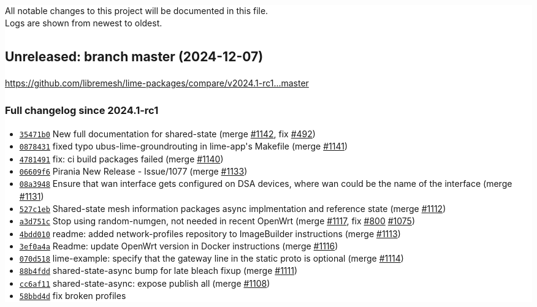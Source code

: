 All notable changes to this project will be documented in this file.    
Logs are shown from newest to oldest.

## Unreleased: branch master (2024-12-07)
https://github.com/libremesh/lime-packages/compare/v2024.1-rc1...master

### Full changelog since 2024.1-rc1

  - [`35471b0`](https://github.com/libremesh/lime-packages/commit/35471b0f046132e1848836521900e74f1ed7d9e5)
      New full documentation for shared-state
      (merge [#1142](https://github.com/libremesh/lime-packages/pull/1142),
      fix [#492](https://github.com/libremesh/lime-packages/issues/492))
  - [`0878431`](https://github.com/libremesh/lime-packages/commit/08784318f4e9fd4269675bd9dbc8ebf6962ce5da)
      fixed typo ubus-lime-groundrouting in lime-app's Makefile
      (merge [#1141](https://github.com/libremesh/lime-packages/pull/1141))
  - [`4781491`](https://github.com/libremesh/lime-packages/commit/4781491d2cad47177229291f838f776cec1af5cd)
      fix: ci build packages failed
      (merge [#1140](https://github.com/libremesh/lime-packages/pull/1140))
  - [`06609f6`](https://github.com/libremesh/lime-packages/commit/06609f685af2fbf14e6366cce12ce7af27202b9d)
      Pirania New Release - Issue/1077
      (merge [#1133](https://github.com/libremesh/lime-packages/pull/1133))
  - [`08a3948`](https://github.com/libremesh/lime-packages/commit/08a3948a5a80f6e26318c96227e02466bd09345e)
      Ensure that wan interface gets configured on DSA devices, where wan could be the name of the interface 
      (merge [#1131](https://github.com/libremesh/lime-packages/pull/1131))
  - [`527c1eb`](https://github.com/libremesh/lime-packages/commit/527c1ebc44dcd3bd6edf44087ca645e5989aedeb)
      Shared-state mesh information packages async implmentation and reference state
      (merge [#1112](https://github.com/libremesh/lime-packages/pull/1112))
  - [`a3d751c`](https://github.com/libremesh/lime-packages/commit/a3d751c1d3a5842b2104ef9b801c5d47e46440b0)
      Stop using random-numgen, not needed in recent OpenWrt
      (merge [#1117](https://github.com/libremesh/lime-packages/pull/1117),
      fix [#800](https://github.com/libremesh/lime-packages/issues/800) [#1075](https://github.com/libremesh/lime-packages/issues/1075))
  - [`4bdd010`](https://github.com/libremesh/lime-packages/commit/4bdd010ef8d7182467bb86035e83f922b70d83d5)
      readme: added network-profiles repository to ImageBuilder instructions
      (merge [#1113](https://github.com/libremesh/lime-packages/pull/1113))
  - [`3ef0a4a`](https://github.com/libremesh/lime-packages/commit/3ef0a4ac2988a6013ed7b7364ff9c94d9c910367)
      Readme: update OpenWrt version in Docker instructions
      (merge [#1116](https://github.com/libremesh/lime-packages/pull/1116))
  - [`070d518`](https://github.com/libremesh/lime-packages/commit/070d5182b184702030335f17125cf5b18389df34)
      lime-example: specify that the gateway line in the static proto is optional
      (merge [#1114](https://github.com/libremesh/lime-packages/pull/1114))
  - [`88b4fdd`](https://github.com/libremesh/lime-packages/commit/88b4fdde3e758fafd26bbc60f06a8a63b83b4bdb)
      shared-state-async bump for late bleach fixup
      (merge [#1111](https://github.com/libremesh/lime-packages/pull/1111))
  - [`cc6af11`](https://github.com/libremesh/lime-packages/commit/cc6af1119bd72d9eea91845046d5aafc1d6b716d)
      shared-state-async: expose publish all
      (merge [#1108](https://github.com/libremesh/lime-packages/pull/1108))
  - [`58bbd4d`](https://github.com/libremesh/lime-packages/commit/58bbd4debaa9dd9f3e2e42b1196348c207f97e7c)
      fix broken profiles